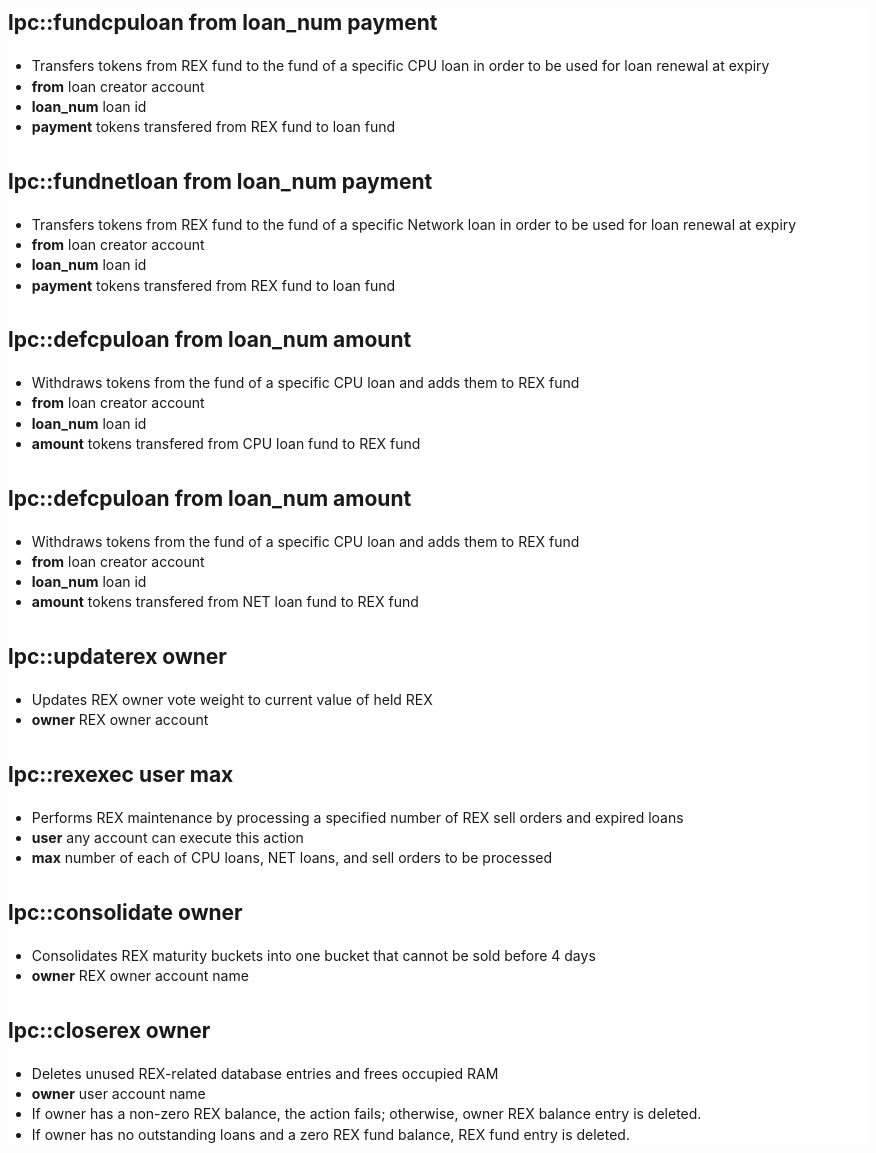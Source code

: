 ## lpc::fundcpuloan from loan\_num payment
   - Transfers tokens from REX fund to the fund of a specific CPU loan in order to be used for loan renewal at expiry
   - **from** loan creator account
   - **loan_num** loan id
   - **payment** tokens transfered from REX fund to loan fund

## lpc::fundnetloan from loan\_num payment
   - Transfers tokens from REX fund to the fund of a specific Network loan in order to be used for loan renewal at expiry
   - **from** loan creator account
   - **loan_num** loan id
   - **payment** tokens transfered from REX fund to loan fund

## lpc::defcpuloan from loan\_num amount
   - Withdraws tokens from the fund of a specific CPU loan and adds them to REX fund
   - **from** loan creator account
   - **loan_num** loan id
   - **amount** tokens transfered from CPU loan fund to REX fund

## lpc::defcpuloan from loan\_num amount
   - Withdraws tokens from the fund of a specific CPU loan and adds them to REX fund
   - **from** loan creator account
   - **loan_num** loan id
   - **amount** tokens transfered from NET loan fund to REX fund

## lpc::updaterex owner
   - Updates REX owner vote weight to current value of held REX
   - **owner** REX owner account

## lpc::rexexec user max
   - Performs REX maintenance by processing a specified number of REX sell orders and expired loans
   - **user** any account can execute this action
   - **max** number of each of CPU loans, NET loans, and sell orders to be processed

## lpc::consolidate owner
   - Consolidates REX maturity buckets into one bucket that cannot be sold before 4 days
   - **owner** REX owner account name

## lpc::closerex owner
   - Deletes unused REX-related database entries and frees occupied RAM
   - **owner** user account name
   - If owner has a non-zero REX balance, the action fails; otherwise, owner REX balance entry is deleted.
   - If owner has no outstanding loans and a zero REX fund balance, REX fund entry is deleted.
